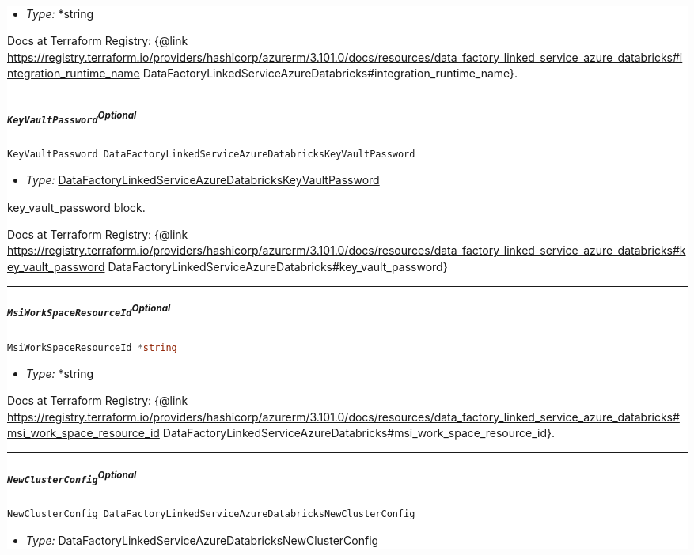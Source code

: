 - *Type:* *string

Docs at Terraform Registry: {@link https://registry.terraform.io/providers/hashicorp/azurerm/3.101.0/docs/resources/data_factory_linked_service_azure_databricks#integration_runtime_name DataFactoryLinkedServiceAzureDatabricks#integration_runtime_name}.

---

##### `KeyVaultPassword`<sup>Optional</sup> <a name="KeyVaultPassword" id="@cdktf/provider-azurerm.dataFactoryLinkedServiceAzureDatabricks.DataFactoryLinkedServiceAzureDatabricksConfig.property.keyVaultPassword"></a>

```go
KeyVaultPassword DataFactoryLinkedServiceAzureDatabricksKeyVaultPassword
```

- *Type:* <a href="#@cdktf/provider-azurerm.dataFactoryLinkedServiceAzureDatabricks.DataFactoryLinkedServiceAzureDatabricksKeyVaultPassword">DataFactoryLinkedServiceAzureDatabricksKeyVaultPassword</a>

key_vault_password block.

Docs at Terraform Registry: {@link https://registry.terraform.io/providers/hashicorp/azurerm/3.101.0/docs/resources/data_factory_linked_service_azure_databricks#key_vault_password DataFactoryLinkedServiceAzureDatabricks#key_vault_password}

---

##### `MsiWorkSpaceResourceId`<sup>Optional</sup> <a name="MsiWorkSpaceResourceId" id="@cdktf/provider-azurerm.dataFactoryLinkedServiceAzureDatabricks.DataFactoryLinkedServiceAzureDatabricksConfig.property.msiWorkSpaceResourceId"></a>

```go
MsiWorkSpaceResourceId *string
```

- *Type:* *string

Docs at Terraform Registry: {@link https://registry.terraform.io/providers/hashicorp/azurerm/3.101.0/docs/resources/data_factory_linked_service_azure_databricks#msi_work_space_resource_id DataFactoryLinkedServiceAzureDatabricks#msi_work_space_resource_id}.

---

##### `NewClusterConfig`<sup>Optional</sup> <a name="NewClusterConfig" id="@cdktf/provider-azurerm.dataFactoryLinkedServiceAzureDatabricks.DataFactoryLinkedServiceAzureDatabricksConfig.property.newClusterConfig"></a>

```go
NewClusterConfig DataFactoryLinkedServiceAzureDatabricksNewClusterConfig
```

- *Type:* <a href="#@cdktf/provider-azurerm.dataFactoryLinkedServiceAzureDatabricks.DataFactoryLinkedServiceAzureDatabricksNewClusterConfig">DataFactoryLinkedServiceAzureDatabricksNewClusterConfig</a>
